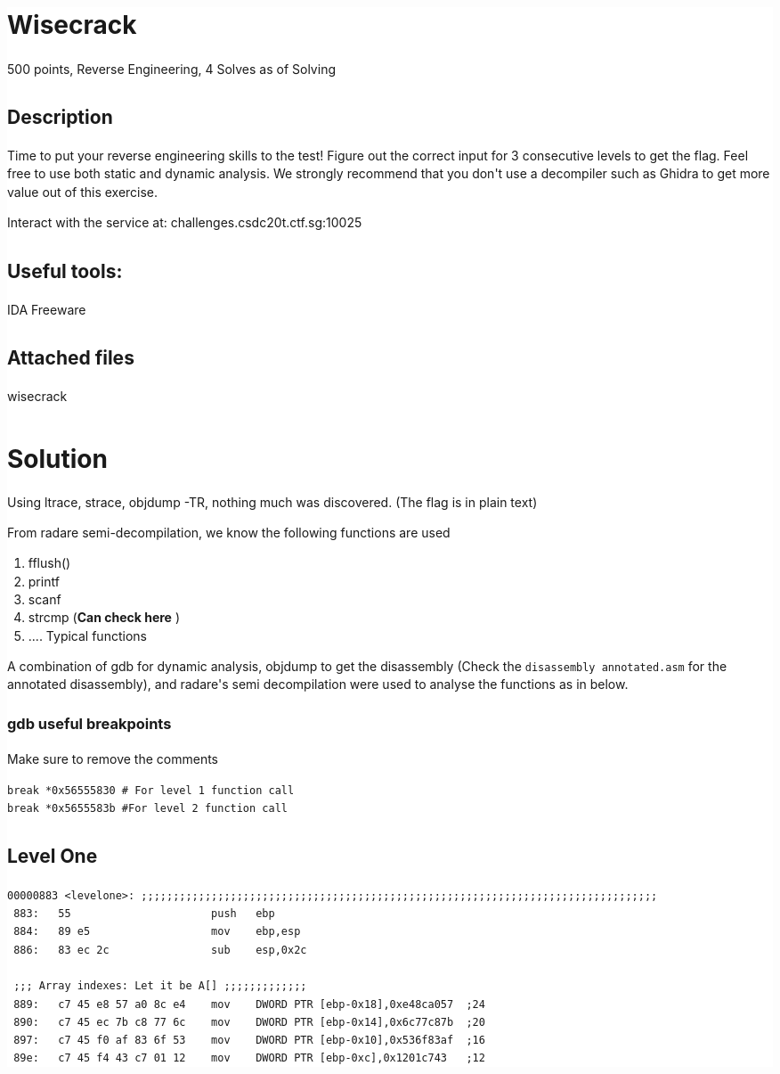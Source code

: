 # Wisecrack

500 points, Reverse Engineering, 4 Solves as of Solving

## Description
Time to put your reverse engineering skills to the test! Figure out the correct input for 3 consecutive levels to get the flag. Feel free to use both static and dynamic analysis. We strongly recommend that you don't use a decompiler such as Ghidra to get more value out of this exercise.

Interact with the service at: challenges.csdc20t.ctf.sg:10025

## Useful tools:
IDA Freeware

## Attached files
wisecrack

# Solution
Using ltrace, strace, objdump -TR, nothing much was discovered. (The flag is in plain text)

From radare semi-decompilation, we know the following functions are used
1. fflush()
2. printf
3. scanf
4. strcmp (**Can check here** )
5. .... Typical functions

A combination of gdb for dynamic analysis, objdump to get the disassembly (Check the `disassembly annotated.asm` for the annotated disassembly), and radare's semi decompilation were used to analyse the functions as in below.

 ### gdb useful breakpoints
 Make sure to remove the comments
```
break *0x56555830 # For level 1 function call
break *0x5655583b #For level 2 function call
```

## Level One
```
00000883 <levelone>: ;;;;;;;;;;;;;;;;;;;;;;;;;;;;;;;;;;;;;;;;;;;;;;;;;;;;;;;;;;;;;;;;;;;;;;;;;;;;;;;;;
 883:   55                      push   ebp
 884:   89 e5                   mov    ebp,esp
 886:   83 ec 2c                sub    esp,0x2c
 
 ;;; Array indexes: Let it be A[] ;;;;;;;;;;;;;
 889:   c7 45 e8 57 a0 8c e4    mov    DWORD PTR [ebp-0x18],0xe48ca057  ;24
 890:   c7 45 ec 7b c8 77 6c    mov    DWORD PTR [ebp-0x14],0x6c77c87b  ;20
 897:   c7 45 f0 af 83 6f 53    mov    DWORD PTR [ebp-0x10],0x536f83af  ;16
 89e:   c7 45 f4 43 c7 01 12    mov    DWORD PTR [ebp-0xc],0x1201c743   ;12
```
 
